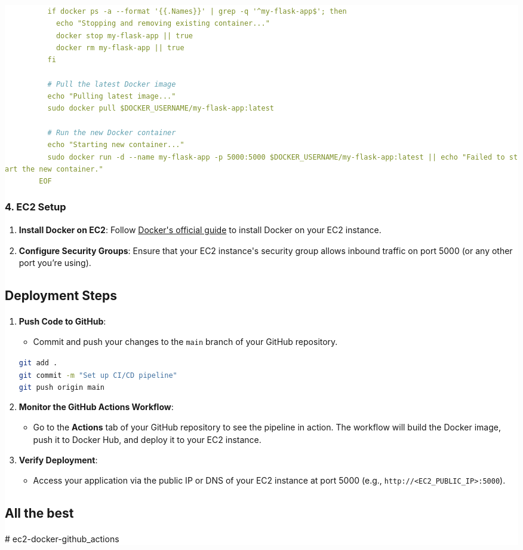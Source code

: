```yaml
          if docker ps -a --format '{{.Names}}' | grep -q '^my-flask-app$'; then
            echo "Stopping and removing existing container..."
            docker stop my-flask-app || true
            docker rm my-flask-app || true
          fi
          
          # Pull the latest Docker image
          echo "Pulling latest image..."
          sudo docker pull $DOCKER_USERNAME/my-flask-app:latest
          
          # Run the new Docker container
          echo "Starting new container..."
          sudo docker run -d --name my-flask-app -p 5000:5000 $DOCKER_USERNAME/my-flask-app:latest || echo "Failed to start the new container."
        EOF
```

### 4. EC2 Setup

1. **Install Docker on EC2**:
   Follow [Docker's official guide](https://docs.docker.com/engine/install/) to install Docker on your EC2 instance.

2. **Configure Security Groups**:
   Ensure that your EC2 instance's security group allows inbound traffic on port 5000 (or any other port you’re using).

## **Deployment Steps**

1. **Push Code to GitHub**:
   - Commit and push your changes to the `main` branch of your GitHub repository.

   ```bash
   git add .
   git commit -m "Set up CI/CD pipeline"
   git push origin main
   ```

2. **Monitor the GitHub Actions Workflow**:
   - Go to the **Actions** tab of your GitHub repository to see the pipeline in action. The workflow will build the Docker image, push it to Docker Hub, and deploy it to your EC2 instance.

3. **Verify Deployment**:
   - Access your application via the public IP or DNS of your EC2 instance at port 5000 (e.g., `http://<EC2_PUBLIC_IP>:5000`).


## All the best
#   e c 2 - d o c k e r - g i t h u b _ a c t i o n s 
 
 